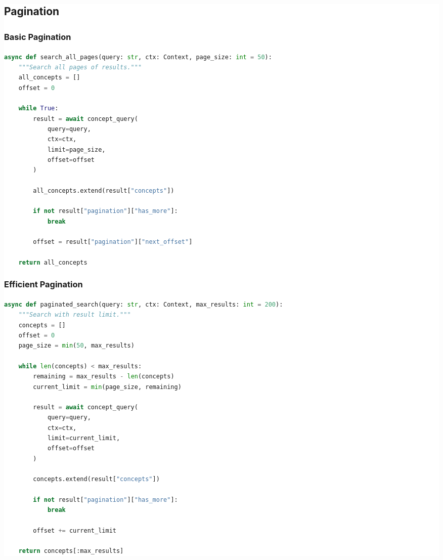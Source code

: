 ## Pagination

### Basic Pagination

```python
async def search_all_pages(query: str, ctx: Context, page_size: int = 50):
    """Search all pages of results."""
    all_concepts = []
    offset = 0
    
    while True:
        result = await concept_query(
            query=query,
            ctx=ctx,
            limit=page_size,
            offset=offset
        )
        
        all_concepts.extend(result["concepts"])
        
        if not result["pagination"]["has_more"]:
            break
            
        offset = result["pagination"]["next_offset"]
    
    return all_concepts
```

### Efficient Pagination

```python
async def paginated_search(query: str, ctx: Context, max_results: int = 200):
    """Search with result limit."""
    concepts = []
    offset = 0
    page_size = min(50, max_results)
    
    while len(concepts) < max_results:
        remaining = max_results - len(concepts)
        current_limit = min(page_size, remaining)
        
        result = await concept_query(
            query=query,
            ctx=ctx,
            limit=current_limit,
            offset=offset
        )
        
        concepts.extend(result["concepts"])
        
        if not result["pagination"]["has_more"]:
            break
            
        offset += current_limit
    
    return concepts[:max_results]
```
